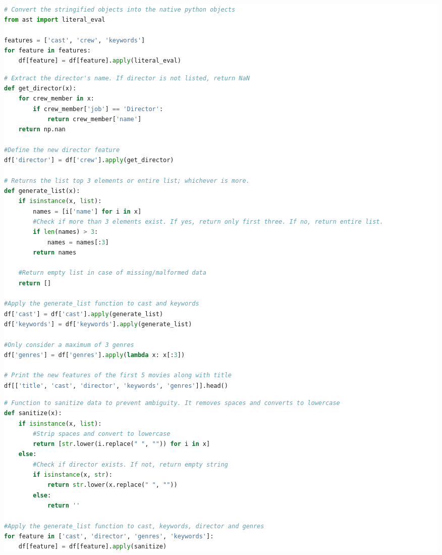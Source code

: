 ```python id="Q5-J1by3pKp2" colab_type="code" colab={}
# Convert the stringified objects into the native python objects
from ast import literal_eval

features = ['cast', 'crew', 'keywords']
for feature in features:
    df[feature] = df[feature].apply(literal_eval)
```

```python id="P2JyookcpXY_" colab_type="code" colab={"base_uri": "https://localhost:8080/", "height": 289} outputId="10bf7f3a-a2c8-41b2-a48a-15b66d6748d0" executionInfo={"status": "ok", "timestamp": 1586632880248, "user_tz": -330, "elapsed": 40023, "user": {"displayName": "Sparsh Agarwal", "photoUrl": "", "userId": "13037694610922482904"}}
# Extract the director's name. If director is not listed, return NaN
def get_director(x):
    for crew_member in x:
        if crew_member['job'] == 'Director':
            return crew_member['name']
    return np.nan

#Define the new director feature
df['director'] = df['crew'].apply(get_director)

# Returns the list top 3 elements or entire list; whichever is more.
def generate_list(x):
    if isinstance(x, list):
        names = [i['name'] for i in x]
        #Check if more than 3 elements exist. If yes, return only first three. If no, return entire list.
        if len(names) > 3:
            names = names[:3]
        return names

    #Return empty list in case of missing/malformed data
    return []

#Apply the generate_list function to cast and keywords
df['cast'] = df['cast'].apply(generate_list)
df['keywords'] = df['keywords'].apply(generate_list)

#Only consider a maximum of 3 genres
df['genres'] = df['genres'].apply(lambda x: x[:3])

# Print the new features of the first 5 movies along with title
df[['title', 'cast', 'director', 'keywords', 'genres']].head()
```

```python id="pbWDYx_KqidI" colab_type="code" colab={}
# Function to sanitize data to prevent ambiguity. It removes spaces and converts to lowercase
def sanitize(x):
    if isinstance(x, list):
        #Strip spaces and convert to lowercase
        return [str.lower(i.replace(" ", "")) for i in x]
    else:
        #Check if director exists. If not, return empty string
        if isinstance(x, str):
            return str.lower(x.replace(" ", ""))
        else:
            return ''

#Apply the generate_list function to cast, keywords, director and genres
for feature in ['cast', 'director', 'genres', 'keywords']:
    df[feature] = df[feature].apply(sanitize)
```
